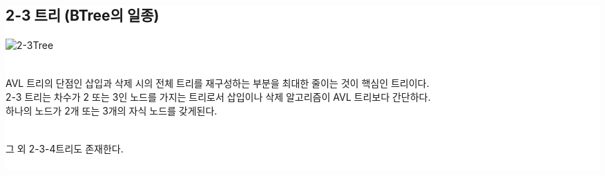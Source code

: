 ## 2-3 트리 (BTree의 일종)

![2-3Tree](https://user-images.githubusercontent.com/43705434/112951066-eee33180-9175-11eb-8e8a-9f19ba5ab2d4.PNG)<br>
<br>

AVL 트리의 단점인 삽입과 삭제 시의 전체 트리를 재구성하는 부분을 최대한 줄이는 것이 핵심인 트리이다.<br>
2-3 트리는 차수가 2 또는 3인 노드를 가지는 트리로서 삽입이나 삭제 알고리즘이 AVL 트리보다 간단하다.<br>
하나의 노드가 2개 또는 3개의 자식 노드를 갖게된다.<br>
<br>

그 외 2-3-4트리도 존재한다.<br>
<br>

